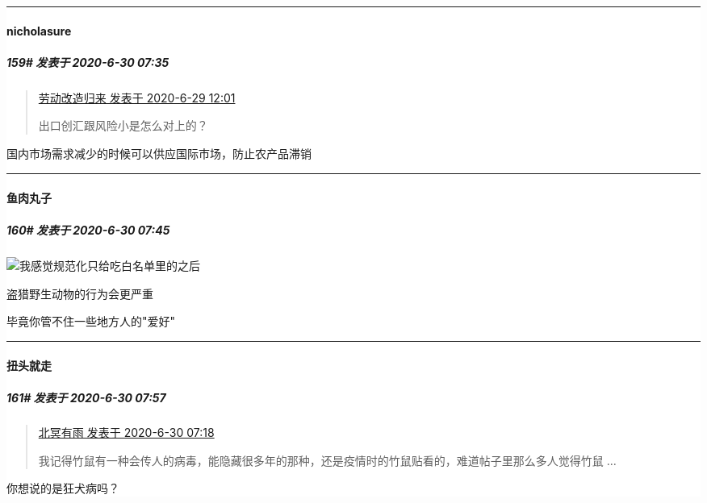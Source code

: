 
-----

####  nicholasure  
##### 159#       发表于 2020-6-30 07:35


<blockquote><a href="httphttps://bbs.saraba1st.com/2b/forum.php?mod=redirect&amp;goto=findpost&amp;pid=47995691&amp;ptid=1944701" target="_blank">劳动改造归来 发表于 2020-6-29 12:01</a>

出口创汇跟风险小是怎么对上的？</blockquote>
国内市场需求减少的时候可以供应国际市场，防止农产品滞销


-----

####  鱼肉丸子  
##### 160#       发表于 2020-6-30 07:45


<img src="https://static.saraba1st.com/image/smiley/face2017/077.png" referrerpolicy="no-referrer">我感觉规范化只给吃白名单里的之后

盗猎野生动物的行为会更严重

毕竟你管不住一些地方人的"爱好"


-----

####  扭头就走  
##### 161#       发表于 2020-6-30 07:57


<blockquote><a href="httphttps://bbs.saraba1st.com/2b/forum.php?mod=redirect&amp;goto=findpost&amp;pid=48005696&amp;ptid=1944701" target="_blank">北冥有雨 发表于 2020-6-30 07:18</a>

我记得竹鼠有一种会传人的病毒，能隐藏很多年的那种，还是疫情时的竹鼠贴看的，难道帖子里那么多人觉得竹鼠 ...</blockquote>
你想说的是狂犬病吗？


